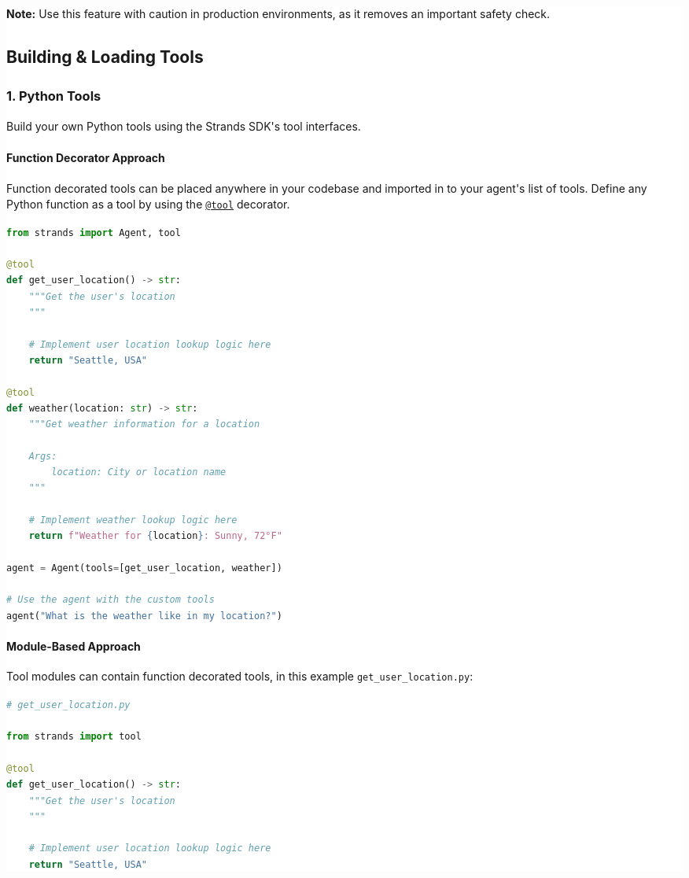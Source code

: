 **Note:** Use this feature with caution in production environments, as it removes an important safety check.

## Building & Loading Tools

### 1. Python Tools

Build your own Python tools using the Strands SDK's tool interfaces.

#### Function Decorator Approach

Function decorated tools can be placed anywhere in your codebase and imported in to your agent's list of tools. Define any Python function as a tool by using the [`@tool`](../../../api-reference/tools.md#strands.tools.decorator.tool) decorator.

```python
from strands import Agent, tool

@tool
def get_user_location() -> str:
    """Get the user's location
    """

    # Implement user location lookup logic here
    return "Seattle, USA"

@tool
def weather(location: str) -> str:
    """Get weather information for a location
    
    Args:
        location: City or location name
    """

    # Implement weather lookup logic here
    return f"Weather for {location}: Sunny, 72°F"

agent = Agent(tools=[get_user_location, weather])

# Use the agent with the custom tools
agent("What is the weather like in my location?")
```

#### Module-Based Approach

Tool modules can contain function decorated tools, in this example `get_user_location.py`:

```python
# get_user_location.py

from strands import tool

@tool
def get_user_location() -> str:
    """Get the user's location
    """

    # Implement user location lookup logic here
    return "Seattle, USA"
```
